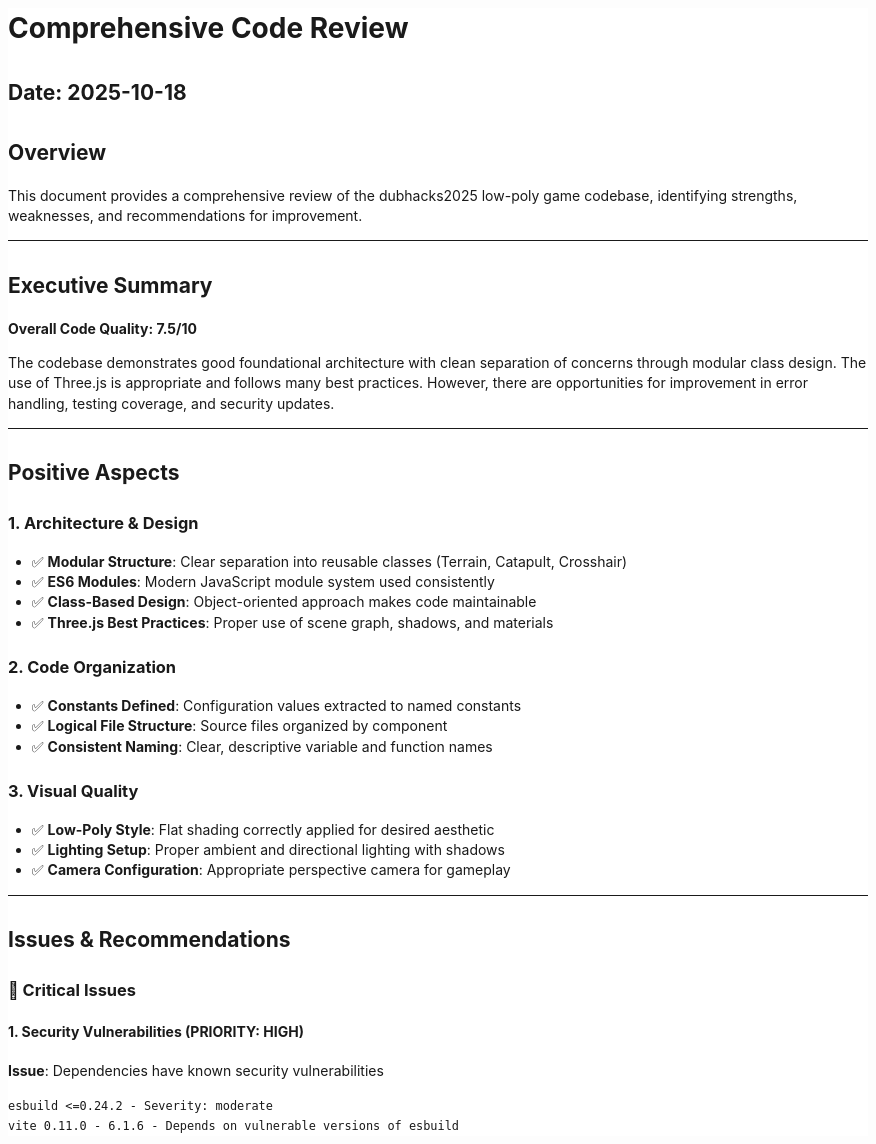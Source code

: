# Comprehensive Code Review

## Date: 2025-10-18

## Overview
This document provides a comprehensive review of the dubhacks2025 low-poly game codebase, identifying strengths, weaknesses, and recommendations for improvement.

---

## Executive Summary

**Overall Code Quality: 7.5/10**

The codebase demonstrates good foundational architecture with clean separation of concerns through modular class design. The use of Three.js is appropriate and follows many best practices. However, there are opportunities for improvement in error handling, testing coverage, and security updates.

---

## Positive Aspects

### 1. Architecture & Design
- ✅ **Modular Structure**: Clear separation into reusable classes (Terrain, Catapult, Crosshair)
- ✅ **ES6 Modules**: Modern JavaScript module system used consistently
- ✅ **Class-Based Design**: Object-oriented approach makes code maintainable
- ✅ **Three.js Best Practices**: Proper use of scene graph, shadows, and materials

### 2. Code Organization
- ✅ **Constants Defined**: Configuration values extracted to named constants
- ✅ **Logical File Structure**: Source files organized by component
- ✅ **Consistent Naming**: Clear, descriptive variable and function names

### 3. Visual Quality
- ✅ **Low-Poly Style**: Flat shading correctly applied for desired aesthetic
- ✅ **Lighting Setup**: Proper ambient and directional lighting with shadows
- ✅ **Camera Configuration**: Appropriate perspective camera for gameplay

---

## Issues & Recommendations

### 🔴 Critical Issues

#### 1. Security Vulnerabilities (PRIORITY: HIGH)
**Issue**: Dependencies have known security vulnerabilities
```
esbuild <=0.24.2 - Severity: moderate
vite 0.11.0 - 6.1.6 - Depends on vulnerable versions of esbuild
```
